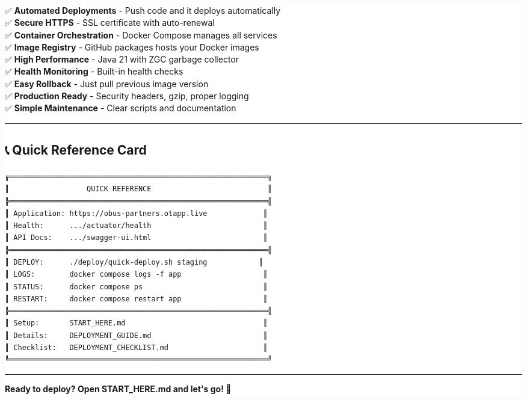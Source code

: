 ✅ **Automated Deployments** - Push code and it deploys automatically  
✅ **Secure HTTPS** - SSL certificate with auto-renewal  
✅ **Container Orchestration** - Docker Compose manages all services  
✅ **Image Registry** - GitHub packages hosts your Docker images  
✅ **High Performance** - Java 21 with ZGC garbage collector  
✅ **Health Monitoring** - Built-in health checks  
✅ **Easy Rollback** - Just pull previous image version  
✅ **Production Ready** - Security headers, gzip, proper logging  
✅ **Simple Maintenance** - Clear scripts and documentation  

---

## 📞 Quick Reference Card

```
╔════════════════════════════════════════════════════════════╗
║                  QUICK REFERENCE                           ║
╠════════════════════════════════════════════════════════════╣
║ Application: https://obus-partners.otapp.live             ║
║ Health:      .../actuator/health                          ║
║ API Docs:    .../swagger-ui.html                          ║
╠════════════════════════════════════════════════════════════╣
║ DEPLOY:      ./deploy/quick-deploy.sh staging            ║
║ LOGS:        docker compose logs -f app                   ║
║ STATUS:      docker compose ps                            ║
║ RESTART:     docker compose restart app                   ║
╠════════════════════════════════════════════════════════════╣
║ Setup:       START_HERE.md                                ║
║ Details:     DEPLOYMENT_GUIDE.md                          ║
║ Checklist:   DEPLOYMENT_CHECKLIST.md                      ║
╚════════════════════════════════════════════════════════════╝
```

---

**Ready to deploy? Open START_HERE.md and let's go! 🚀**

